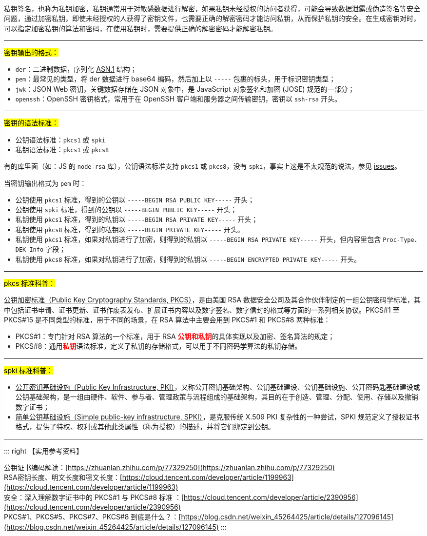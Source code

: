 私钥签名，也称为私钥加密，私钥通常用于对敏感数据进行解密，如果私钥未经授权的访问者获得，可能会导致数据泄露或伪造签名等安全问题，通过加密私钥，即使未经授权的人获得了密钥文件，也需要正确的解密密码才能访问私钥，从而保护私钥的安全。在生成密钥对时，可以指定加密私钥的算法和密码，在使用私钥时，需要提供正确的解密密码才能解密私钥。

---

<mark>密钥输出的格式：</mark>

- `der`：二进制数据，序列化 [ASN.1](https://en.wikipedia.org/wiki/ASN.1#Example_encoded_in_DER) 结构；
- `pem`：最常见的类型，将 der 数据进行 base64 编码，然后加上以 `-----` 包裹的标头，用于标识密钥类型；
- `jwk`：JSON Web 密钥，关键数据存储在 JSON 对象中，是 JavaScript 对象签名和加密 (JOSE) 规范的一部分；
- `openssh`：OpenSSH 密钥格式，常用于在 OpenSSH 客户端和服务器之间传输密钥，密钥以 `ssh-rsa` 开头。

---

<mark>密钥的语法标准：</mark>
- 公钥语法标准：`pkcs1` 或 `spki`
- 私钥语法标准：`pkcs1` 或 `pkcs8`

有的库里面（如：JS 的 `node-rsa` 库），公钥语法标准支持 `pkcs1` 或 `pkcs8`，没有 `spki`，事实上这是不太规范的说法，参见 [issues](https://github.com/rzcoder/node-rsa/issues/208)。

当密钥输出格式为 `pem` 时：

- 公钥使用 `pkcs1` 标准，得到的公钥以 `-----BEGIN RSA PUBLIC KEY-----` 开头；
- 公钥使用 `spki` 标准，得到的公钥以 `-----BEGIN PUBLIC KEY-----` 开头；
- 私钥使用 `pkcs1` 标准，得到的私钥以 `-----BEGIN RSA PRIVATE KEY-----` 开头；
- 私钥使用 `pkcs8` 标准，得到的私钥以 `-----BEGIN PRIVATE KEY-----` 开头。
- 私钥使用 `pkcs1` 标准，如果对私钥进行了加密，则得到的私钥以 `-----BEGIN RSA PRIVATE KEY-----` 开头，但内容里包含 `Proc-Type`、`DEK-Info` 字段；
- 私钥使用 `pkcs8` 标准，如果对私钥进行了加密，则得到的私钥以 `-----BEGIN ENCRYPTED PRIVATE KEY-----` 开头。

---

<mark>pkcs 标准科普：</mark>

[公钥加密标准（Public Key Cryptography Standards, PKCS）](https://en.wikipedia.org/wiki/PKCS)，是由美国 RSA 数据安全公司及其合作伙伴制定的一组公钥密码学标准，其中包括证书申请、证书更新、证书作废表发布、扩展证书内容以及数字签名、数字信封的格式等方面的一系列相关协议。PKCS#1 至 PKCS#15 是不同类型的标准，用于不同的场景，在 RSA 算法中主要会用到 PKCS#1 和 PKCS#8 两种标准：
- PKCS#1：专门针对 RSA 算法的一个标准，用于 RSA <font color=red>**公钥和私钥**</font>的具体实现以及加密、签名算法的规定；
- PKCS#8：通用<font color=red>**私钥**</font>语法标准，定义了私钥的存储格式，可以用于不同密码学算法的私钥存储。

---

<mark>spki 标准科普：</mark>

- [公开密钥基础设施（Public Key Infrastructure, PKI）](https://en.wikipedia.org/wiki/Public_key_infrastructure)，又称公开密钥基础架构、公钥基础建设、公钥基础设施、公开密码匙基础建设或公钥基础架构，是一组由硬件、软件、参与者、管理政策与流程组成的基础架构，其目的在于创造、管理、分配、使用、存储以及撤销数字证书；
- [简单公钥基础设施（Simple public-key infrastructure, SPKI）](https://en.wikipedia.org/wiki/Simple_public-key_infrastructure)，是克服传统 X.509 PKI 复杂性的一种尝试，SPKI 规范定义了授权证书格式，提供了特权、权利或其他此类属性（称为授权）的描述，并将它们绑定到公钥。

---

::: right
【实用参考资料】

公钥证书编码解读：[https://zhuanlan.zhihu.com/p/77329250](https://zhuanlan.zhihu.com/p/77329250)<br/>
RSA密钥长度、明文长度和密文长度：[https://cloud.tencent.com/developer/article/1199963](https://cloud.tencent.com/developer/article/1199963)<br/>
安全：深入理解数字证书中的 PKCS#1 与 PKCS#8 标准 ：[https://cloud.tencent.com/developer/article/2390956](https://cloud.tencent.com/developer/article/2390956)<br/>
PKCS#1、PKCS#5、PKCS#7、PKCS#8 到底是什么？：[https://blog.csdn.net/weixin_45264425/article/details/127096145](https://blog.csdn.net/weixin_45264425/article/details/127096145)
:::
